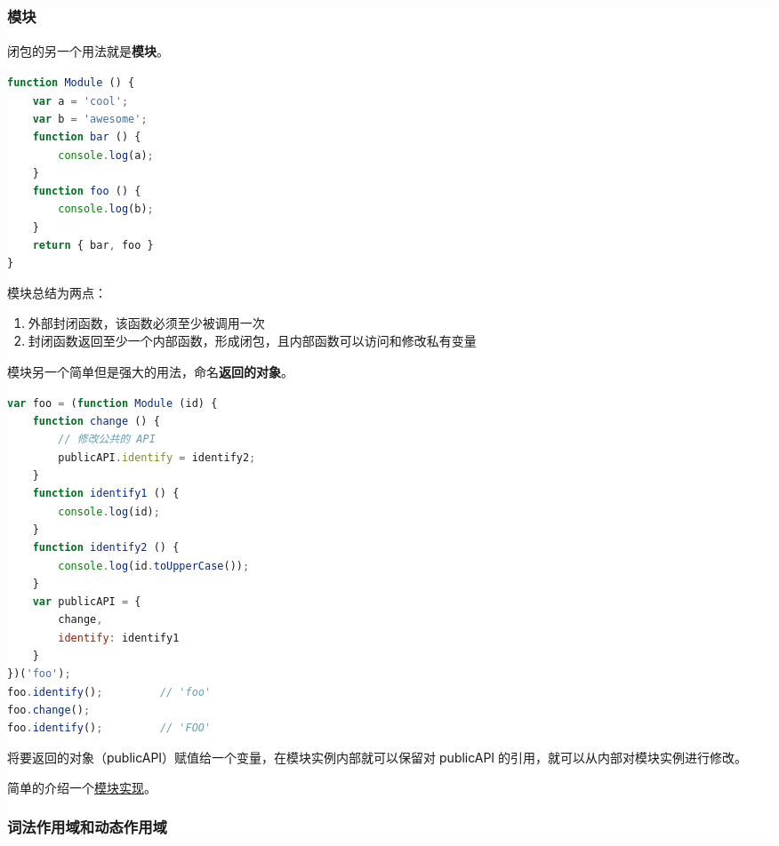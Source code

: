 

### 模块

闭包的另一个用法就是**模块**。

```js
function Module () {
    var a = 'cool';
    var b = 'awesome';
    function bar () {
        console.log(a);
    }
    function foo () {
        console.log(b);
    }
    return { bar, foo }
}
```

模块总结为两点：

1. 外部封闭函数，该函数必须至少被调用一次
2. 封闭函数返回至少一个内部函数，形成闭包，且内部函数可以访问和修改私有变量

模块另一个简单但是强大的用法，命名**返回的对象**。

```js
var foo = (function Module (id) {
    function change () {
        // 修改公共的 API
        publicAPI.identify = identify2;
    } 
    function identify1 () {
        console.log(id);
    }
    function identify2 () {
        console.log(id.toUpperCase());
    }
    var publicAPI = {
        change,
        identify: identify1
    }
})('foo');
foo.identify();			// 'foo'
foo.change();			
foo.identify();			// 'FOO'
```

将要返回的对象（publicAPI）赋值给一个变量，在模块实例内部就可以保留对 publicAPI 的引用，就可以从内部对模块实例进行修改。

简单的介绍一个[模块实现](../js/concepts/模块.js)。



### 词法作用域和动态作用域
